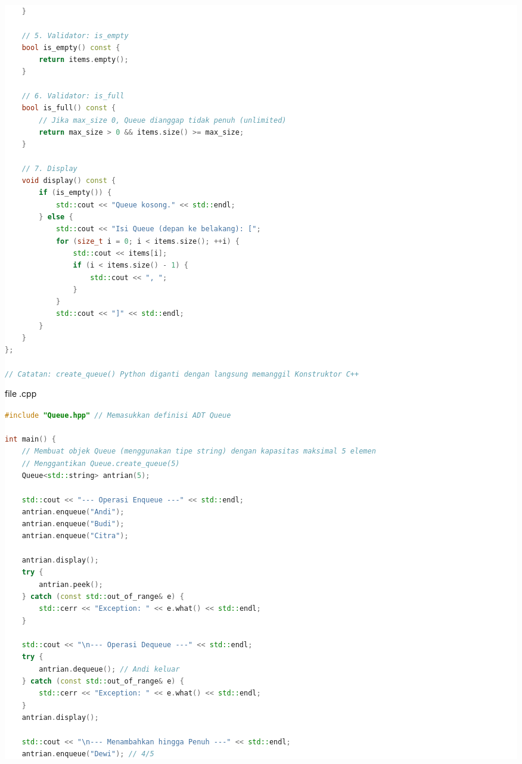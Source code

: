```cpp
    }

    // 5. Validator: is_empty
    bool is_empty() const {
        return items.empty();
    }

    // 6. Validator: is_full
    bool is_full() const {
        // Jika max_size 0, Queue dianggap tidak penuh (unlimited)
        return max_size > 0 && items.size() >= max_size;
    }

    // 7. Display
    void display() const {
        if (is_empty()) {
            std::cout << "Queue kosong." << std::endl;
        } else {
            std::cout << "Isi Queue (depan ke belakang): [";
            for (size_t i = 0; i < items.size(); ++i) {
                std::cout << items[i];
                if (i < items.size() - 1) {
                    std::cout << ", ";
                }
            }
            std::cout << "]" << std::endl;
        }
    }
};

// Catatan: create_queue() Python diganti dengan langsung memanggil Konstruktor C++
```
file .cpp
```cpp
#include "Queue.hpp" // Memasukkan definisi ADT Queue

int main() {
    // Membuat objek Queue (menggunakan tipe string) dengan kapasitas maksimal 5 elemen
    // Menggantikan Queue.create_queue(5)
    Queue<std::string> antrian(5);

    std::cout << "--- Operasi Enqueue ---" << std::endl;
    antrian.enqueue("Andi");
    antrian.enqueue("Budi");
    antrian.enqueue("Citra");

    antrian.display();
    try {
        antrian.peek();
    } catch (const std::out_of_range& e) {
        std::cerr << "Exception: " << e.what() << std::endl;
    }

    std::cout << "\n--- Operasi Dequeue ---" << std::endl;
    try {
        antrian.dequeue(); // Andi keluar
    } catch (const std::out_of_range& e) {
        std::cerr << "Exception: " << e.what() << std::endl;
    }
    antrian.display();

    std::cout << "\n--- Menambahkan hingga Penuh ---" << std::endl;
    antrian.enqueue("Dewi"); // 4/5
```